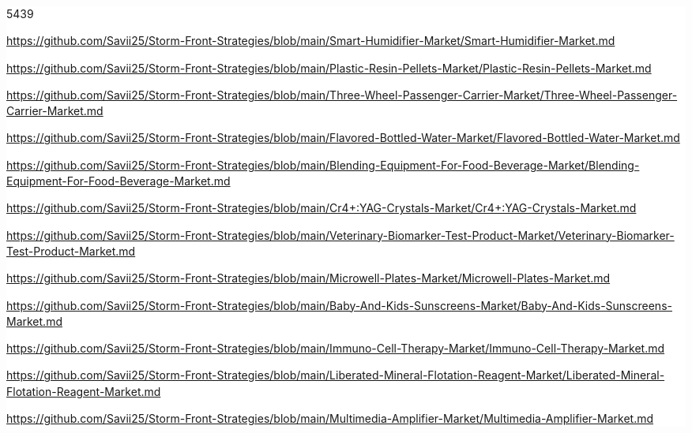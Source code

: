5439</p><p><a href="https://github.com/Savii25/Storm-Front-Strategies/blob/main/Smart-Humidifier-Market/Smart-Humidifier-Market.md">https://github.com/Savii25/Storm-Front-Strategies/blob/main/Smart-Humidifier-Market/Smart-Humidifier-Market.md</a></p><p><a href="https://github.com/Savii25/Storm-Front-Strategies/blob/main/Plastic-Resin-Pellets-Market/Plastic-Resin-Pellets-Market.md">https://github.com/Savii25/Storm-Front-Strategies/blob/main/Plastic-Resin-Pellets-Market/Plastic-Resin-Pellets-Market.md</a></p><p><a href="https://github.com/Savii25/Storm-Front-Strategies/blob/main/Three-Wheel-Passenger-Carrier-Market/Three-Wheel-Passenger-Carrier-Market.md">https://github.com/Savii25/Storm-Front-Strategies/blob/main/Three-Wheel-Passenger-Carrier-Market/Three-Wheel-Passenger-Carrier-Market.md</a></p><p><a href="https://github.com/Savii25/Storm-Front-Strategies/blob/main/Flavored-Bottled-Water-Market/Flavored-Bottled-Water-Market.md">https://github.com/Savii25/Storm-Front-Strategies/blob/main/Flavored-Bottled-Water-Market/Flavored-Bottled-Water-Market.md</a></p><p><a href="https://github.com/Savii25/Storm-Front-Strategies/blob/main/Blending-Equipment-For-Food-Beverage-Market/Blending-Equipment-For-Food-Beverage-Market.md">https://github.com/Savii25/Storm-Front-Strategies/blob/main/Blending-Equipment-For-Food-Beverage-Market/Blending-Equipment-For-Food-Beverage-Market.md</a></p><p><a href="https://github.com/Savii25/Storm-Front-Strategies/blob/main/Cr4+:YAG-Crystals-Market/Cr4+:YAG-Crystals-Market.md">https://github.com/Savii25/Storm-Front-Strategies/blob/main/Cr4+:YAG-Crystals-Market/Cr4+:YAG-Crystals-Market.md</a></p><p><a href="https://github.com/Savii25/Storm-Front-Strategies/blob/main/Veterinary-Biomarker-Test-Product-Market/Veterinary-Biomarker-Test-Product-Market.md">https://github.com/Savii25/Storm-Front-Strategies/blob/main/Veterinary-Biomarker-Test-Product-Market/Veterinary-Biomarker-Test-Product-Market.md</a></p><p><a href="https://github.com/Savii25/Storm-Front-Strategies/blob/main/Microwell-Plates-Market/Microwell-Plates-Market.md">https://github.com/Savii25/Storm-Front-Strategies/blob/main/Microwell-Plates-Market/Microwell-Plates-Market.md</a></p><p><a href="https://github.com/Savii25/Storm-Front-Strategies/blob/main/Baby-And-Kids-Sunscreens-Market/Baby-And-Kids-Sunscreens-Market.md">https://github.com/Savii25/Storm-Front-Strategies/blob/main/Baby-And-Kids-Sunscreens-Market/Baby-And-Kids-Sunscreens-Market.md</a></p><p><a href="https://github.com/Savii25/Storm-Front-Strategies/blob/main/Immuno-Cell-Therapy-Market/Immuno-Cell-Therapy-Market.md">https://github.com/Savii25/Storm-Front-Strategies/blob/main/Immuno-Cell-Therapy-Market/Immuno-Cell-Therapy-Market.md</a></p><p><a href="https://github.com/Savii25/Storm-Front-Strategies/blob/main/Liberated-Mineral-Flotation-Reagent-Market/Liberated-Mineral-Flotation-Reagent-Market.md">https://github.com/Savii25/Storm-Front-Strategies/blob/main/Liberated-Mineral-Flotation-Reagent-Market/Liberated-Mineral-Flotation-Reagent-Market.md</a></p><p><a href="https://github.com/Savii25/Storm-Front-Strategies/blob/main/Multimedia-Amplifier-Market/Multimedia-Amplifier-Market.md">https://github.com/Savii25/Storm-Front-Strategies/blob/main/Multimedia-Amplifier-Market/Multimedia-Amplifier-Market.md</a></p>
